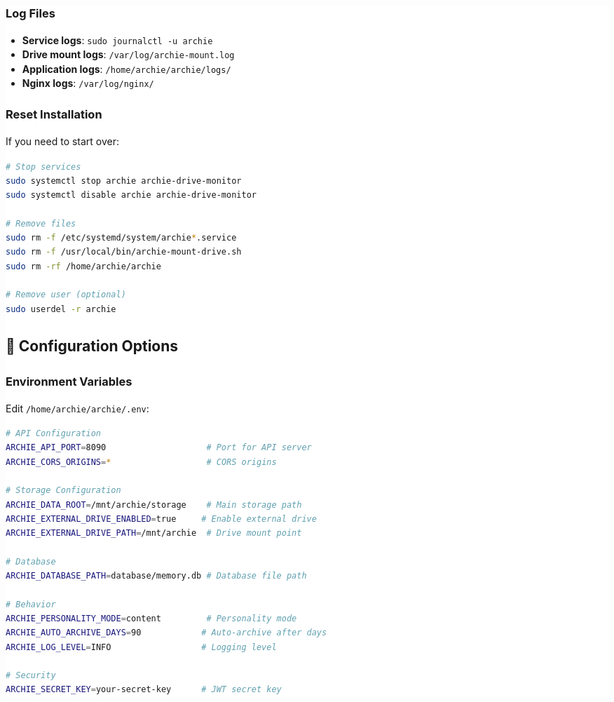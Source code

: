 ### Log Files

- **Service logs**: `sudo journalctl -u archie`
- **Drive mount logs**: `/var/log/archie-mount.log`
- **Application logs**: `/home/archie/archie/logs/`
- **Nginx logs**: `/var/log/nginx/`

### Reset Installation

If you need to start over:

```bash
# Stop services
sudo systemctl stop archie archie-drive-monitor
sudo systemctl disable archie archie-drive-monitor

# Remove files
sudo rm -f /etc/systemd/system/archie*.service
sudo rm -f /usr/local/bin/archie-mount-drive.sh
sudo rm -rf /home/archie/archie

# Remove user (optional)
sudo userdel -r archie
```

## 🔧 Configuration Options

### Environment Variables

Edit `/home/archie/archie/.env`:

```bash
# API Configuration
ARCHIE_API_PORT=8090                    # Port for API server
ARCHIE_CORS_ORIGINS=*                   # CORS origins

# Storage Configuration  
ARCHIE_DATA_ROOT=/mnt/archie/storage    # Main storage path
ARCHIE_EXTERNAL_DRIVE_ENABLED=true     # Enable external drive
ARCHIE_EXTERNAL_DRIVE_PATH=/mnt/archie  # Drive mount point

# Database
ARCHIE_DATABASE_PATH=database/memory.db # Database file path

# Behavior
ARCHIE_PERSONALITY_MODE=content         # Personality mode
ARCHIE_AUTO_ARCHIVE_DAYS=90            # Auto-archive after days
ARCHIE_LOG_LEVEL=INFO                  # Logging level

# Security
ARCHIE_SECRET_KEY=your-secret-key      # JWT secret key
```
